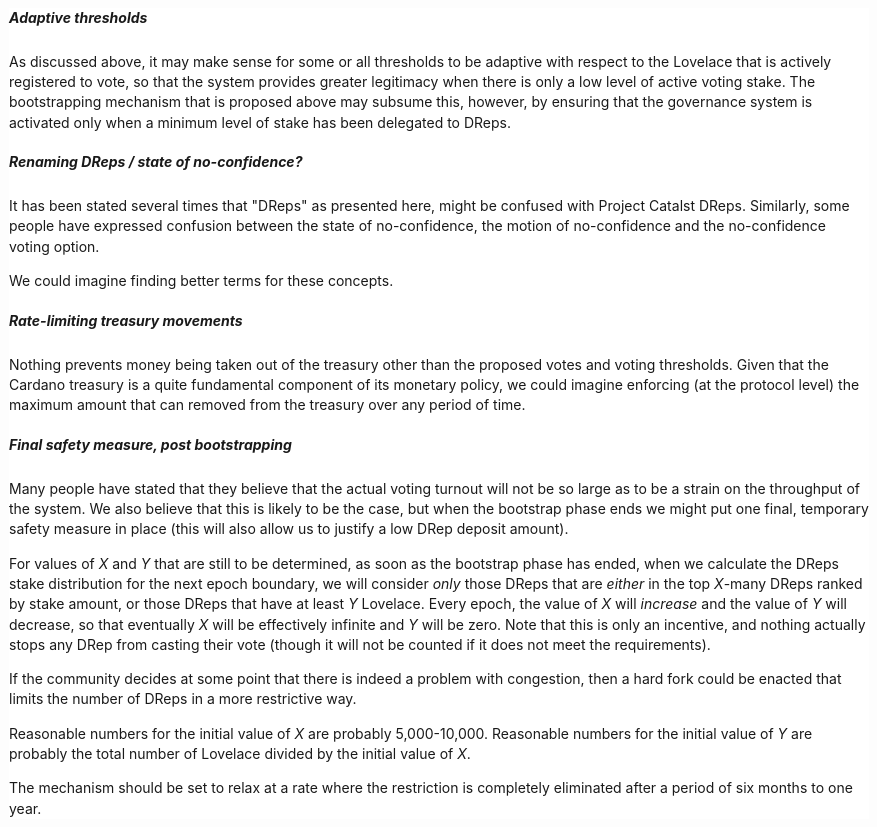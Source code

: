 ##### Adaptive thresholds

As discussed above, it may make sense for some or all thresholds to be adaptive with respect to the Lovelace that is actively registered to vote,
so that the system provides greater legitimacy when there is only a low level of active voting stake.
The bootstrapping mechanism that is proposed above may subsume this, however, by ensuring that the governance system is activated
only when a minimum level of stake has been delegated to DReps.


##### Renaming DReps / state of no-confidence?

It has been stated several times that "DReps" as presented here, might be confused with Project Catalst DReps.
Similarly, some people have expressed confusion between the state of no-confidence, the motion of no-confidence and the no-confidence voting option.

We could imagine finding better terms for these concepts.

##### Rate-limiting treasury movements

Nothing prevents money being taken out of the treasury other than the proposed votes and voting thresholds. Given that the Cardano treasury is a quite fundamental component of its monetary policy, we could imagine enforcing (at the protocol level) the maximum amount that can removed from the treasury over any period of time.

##### Final safety measure, post bootstrapping

Many people have stated that they believe that the actual voting turnout will not be so large
as to be a strain on the throughput of the system.
We also believe that this is likely to be the case, but when the bootstrap phase ends we might
put one final, temporary safety	measure in place (this will also allow us to justify a low DRep deposit amount).

For values of $X$ and $Y$ that are still to be determined,
as soon as the bootstrap phase has ended,
when we calculate the DReps stake distribution for the next epoch boundary,
we will consider _only_ those DReps that are _either_ in the top $X$-many DReps ranked by stake amount,
or those DReps that have at least $Y$ Lovelace.
Every epoch, the value of $X$ will _increase_ and the value of $Y$ will decrease,
so that eventually $X$ will be effectively infinite and $Y$ will be zero.
Note that this is only an incentive, and nothing actually stops any DRep from casting their
vote (though it will not be counted if it does not meet the requirements).

If the community decides at some point that there is indeed a problem with congestion,
then a hard fork could be enacted that limits the number of DReps in a more restrictive way.

Reasonable numbers for the initial value of $X$ are probably 5,000-10,000.
Reasonable numbers for the initial value of $Y$ are probably the total number of Lovelace
divided by the initial value of $X$.

The mechanism should be set to relax at a rate where the restriction is completely eliminated after
a period of six months to one year.
